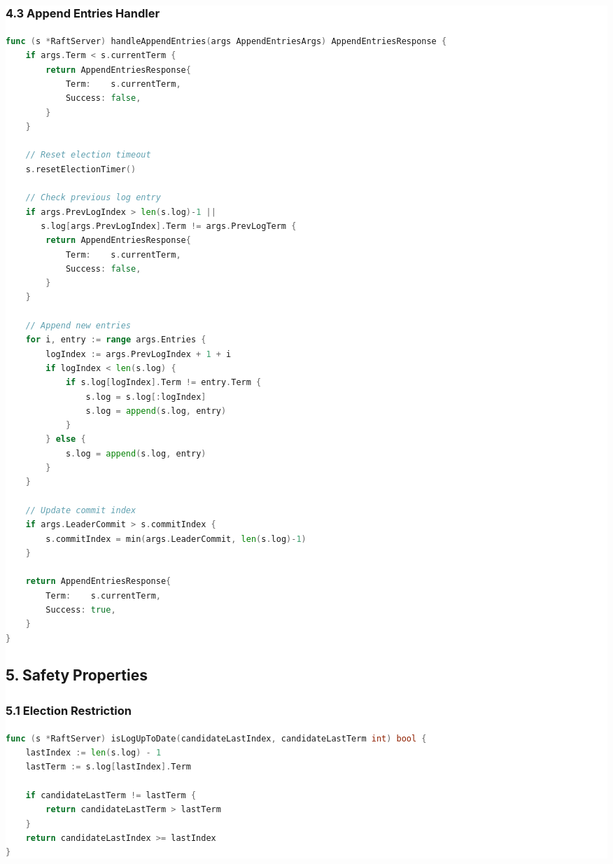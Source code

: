 ### 4.3 Append Entries Handler
```go
func (s *RaftServer) handleAppendEntries(args AppendEntriesArgs) AppendEntriesResponse {
    if args.Term < s.currentTerm {
        return AppendEntriesResponse{
            Term:    s.currentTerm,
            Success: false,
        }
    }
    
    // Reset election timeout
    s.resetElectionTimer()
    
    // Check previous log entry
    if args.PrevLogIndex > len(s.log)-1 ||
       s.log[args.PrevLogIndex].Term != args.PrevLogTerm {
        return AppendEntriesResponse{
            Term:    s.currentTerm,
            Success: false,
        }
    }
    
    // Append new entries
    for i, entry := range args.Entries {
        logIndex := args.PrevLogIndex + 1 + i
        if logIndex < len(s.log) {
            if s.log[logIndex].Term != entry.Term {
                s.log = s.log[:logIndex]
                s.log = append(s.log, entry)
            }
        } else {
            s.log = append(s.log, entry)
        }
    }
    
    // Update commit index
    if args.LeaderCommit > s.commitIndex {
        s.commitIndex = min(args.LeaderCommit, len(s.log)-1)
    }
    
    return AppendEntriesResponse{
        Term:    s.currentTerm,
        Success: true,
    }
}
```

## 5. Safety Properties

### 5.1 Election Restriction
```go
func (s *RaftServer) isLogUpToDate(candidateLastIndex, candidateLastTerm int) bool {
    lastIndex := len(s.log) - 1
    lastTerm := s.log[lastIndex].Term
    
    if candidateLastTerm != lastTerm {
        return candidateLastTerm > lastTerm
    }
    return candidateLastIndex >= lastIndex
}
```

